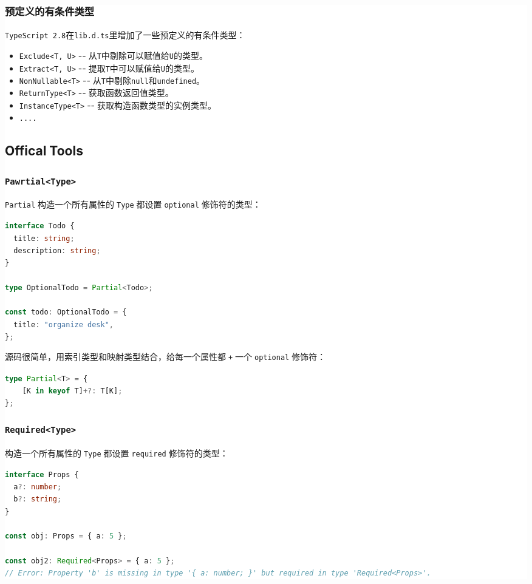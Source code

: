 ### 预定义的有条件类型

`TypeScript 2.8`在`lib.d.ts`里增加了一些预定义的有条件类型：

- `Exclude<T, U>` -- 从`T`中剔除可以赋值给`U`的类型。
- `Extract<T, U>` -- 提取`T`中可以赋值给`U`的类型。
- `NonNullable<T>` -- 从`T`中剔除`null`和`undefined`。
- `ReturnType<T>` -- 获取函数返回值类型。
- `InstanceType<T>` -- 获取构造函数类型的实例类型。
- `....`

## Offical Tools

### `Pawrtial<Type>`

`Partial` 构造一个所有属性的 `Type` 都设置 `optional` 修饰符的类型：

```ts
interface Todo {
  title: string;
  description: string;
}

type OptionalTodo = Partial<Todo>;

const todo: OptionalTodo = {
  title: "organize desk",
};
```

源码很简单，用索引类型和映射类型结合，给每一个属性都 `+` 一个 `optional` 修饰符：

```ts
type Partial<T> = {
    [K in keyof T]+?: T[K];
};
```

### `Required<Type>`

构造一个所有属性的 `Type` 都设置 `required` 修饰符的类型：

```ts
interface Props {
  a?: number;
  b?: string;
}

const obj: Props = { a: 5 };

const obj2: Required<Props> = { a: 5 };
// Error: Property 'b' is missing in type '{ a: number; }' but required in type 'Required<Props>'.
```
